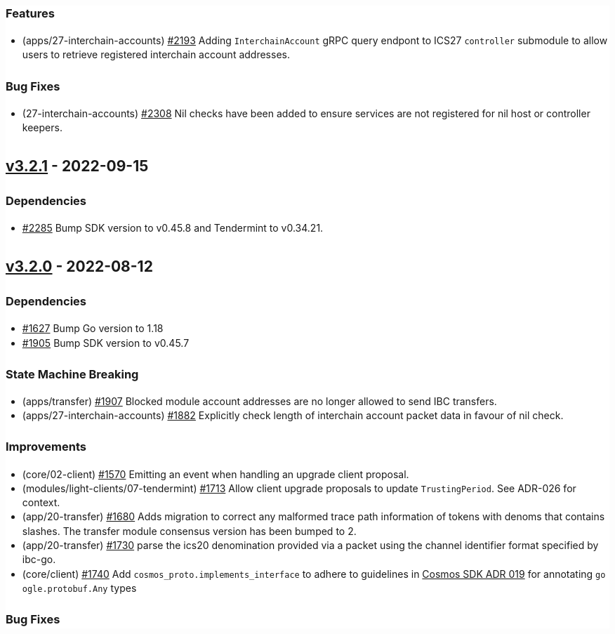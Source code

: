 ### Features

* (apps/27-interchain-accounts) [\#2193](https://github.com/cosmos/ibc-go/pull/2193) Adding `InterchainAccount` gRPC query endpont to ICS27 `controller` submodule to allow users to retrieve registered interchain account addresses.

### Bug Fixes

* (27-interchain-accounts) [\#2308](https://github.com/cosmos/ibc-go/pull/2308) Nil checks have been added to ensure services are not registered for nil host or controller keepers.

## [v3.2.1](https://github.com/cosmos/ibc-go/releases/tag/v3.2.1) - 2022-09-15

### Dependencies

* [\#2285](https://github.com/cosmos/ibc-go/pull/2285) Bump SDK version to v0.45.8 and Tendermint to v0.34.21.

## [v3.2.0](https://github.com/cosmos/ibc-go/releases/tag/v3.2.0) - 2022-08-12

### Dependencies

* [\#1627](https://github.com/cosmos/ibc-go/pull/1627) Bump Go version to 1.18
* [\#1905](https://github.com/cosmos/ibc-go/pull/1905) Bump SDK version to v0.45.7

### State Machine Breaking

* (apps/transfer) [\#1907](https://github.com/cosmos/ibc-go/pull/1907) Blocked module account addresses are no longer allowed to send IBC transfers.
* (apps/27-interchain-accounts) [\#1882](https://github.com/cosmos/ibc-go/pull/1882) Explicitly check length of interchain account packet data in favour of nil check.

### Improvements

* (core/02-client) [\#1570](https://github.com/cosmos/ibc-go/pull/1570) Emitting an event when handling an upgrade client proposal.
* (modules/light-clients/07-tendermint) [\#1713](https://github.com/cosmos/ibc-go/pull/1713) Allow client upgrade proposals to update `TrustingPeriod`. See ADR-026 for context.
* (app/20-transfer) [\#1680](https://github.com/cosmos/ibc-go/pull/1680) Adds migration to correct any malformed trace path information of tokens with denoms that contains slashes. The transfer module consensus version has been bumped to 2.
* (app/20-transfer) [\#1730](https://github.com/cosmos/ibc-go/pull/1730) parse the ics20 denomination provided via a packet using the channel identifier format specified by ibc-go.
* (core/client) [\#1740](https://github.com/cosmos/ibc-go/pull/1740) Add `cosmos_proto.implements_interface` to adhere to guidelines in [Cosmos SDK ADR 019](https://github.com/cosmos/cosmos-sdk/blob/main/docs/architecture/adr-019-protobuf-state-encoding.md#safe-usage-of-any) for annotating `google.protobuf.Any` types

### Bug Fixes
